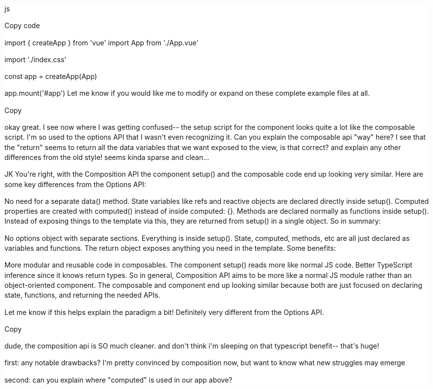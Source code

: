 js

Copy code

import { createApp } from 'vue'
import App from './App.vue'

import './index.css'

const app = createApp(App)

app.mount('#app')
Let me know if you would like me to modify or expand on these complete example files at all.

Copy

okay great. I see now where I was getting confused-- the setup script for the component looks quite a lot like the composable script. I'm so used to the options API that I wasn't even recognizing it. Can you explain the composable api "way" here? I see that the "return" seems to return all the data variables that we want exposed to the view, is that correct? and explain any other differences from the old style! seems kinda sparse and clean...

JK
You're right, with the Composition API the component setup() and the composable code end up looking very similar. Here are some key differences from the Options API:

No need for a separate data() method. State variables like refs and reactive objects are declared directly inside setup().
Computed properties are created with computed() instead of inside computed: {}.
Methods are declared normally as functions inside setup().
Instead of exposing things to the template via this, they are returned from setup() in a single object.
So in summary:

No options object with separate sections. Everything is inside setup().
State, computed, methods, etc are all just declared as variables and functions.
The return object exposes anything you need in the template.
Some benefits:

More modular and reusable code in composables.
The component setup() reads more like normal JS code.
Better TypeScript inference since it knows return types.
So in general, Composition API aims to be more like a normal JS module rather than an object-oriented component. The composable and component end up looking similar because both are just focused on declaring state, functions, and returning the needed APIs.

Let me know if this helps explain the paradigm a bit! Definitely very different from the Options API.

Copy

dude, the composition api is SO much cleaner. and don't think i'm sleeping on that typescript benefit-- that's huge!

first: any notable drawbacks? I'm pretty convinced by composition now, but want to know what new struggles may emerge

second: can you explain where "computed" is used in our app above?
